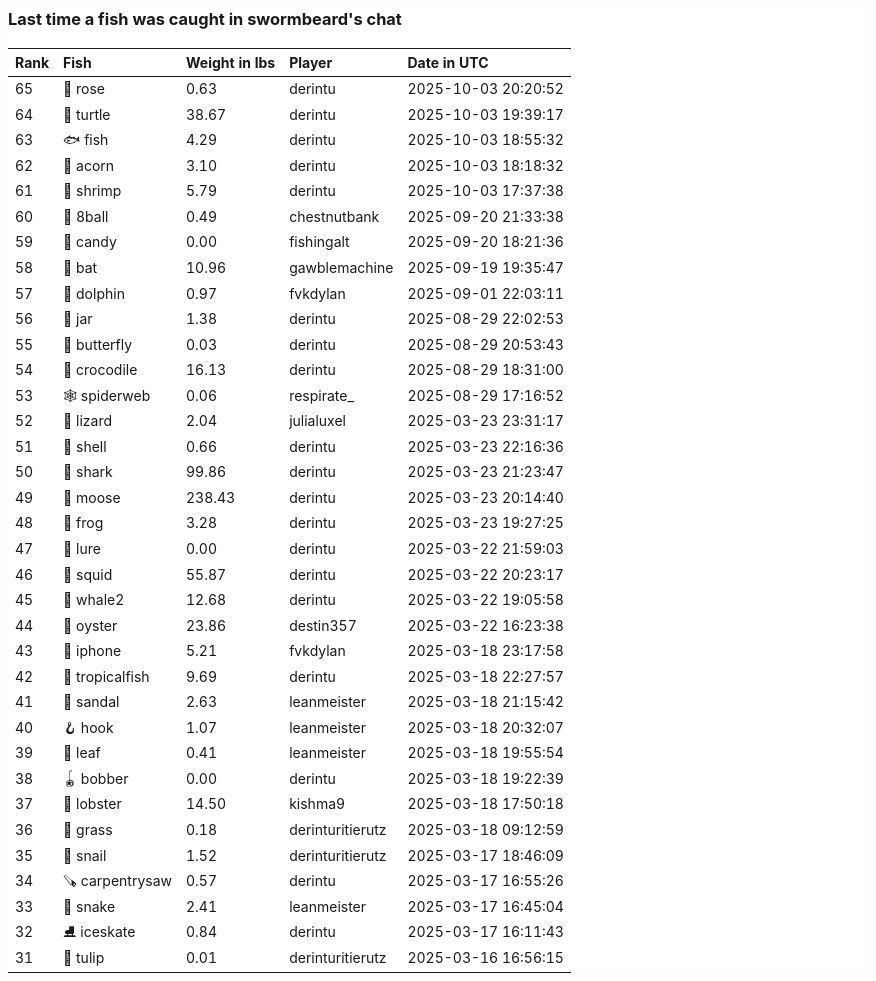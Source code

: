 ### Last time a fish was caught in swormbeard's chat

| Rank | Fish             | Weight in lbs | Player                | Date in UTC         |
|:-----|:-----------------|:--------------|:----------------------|:--------------------|
| 65   | 🌹 rose          | 0.63          | derintu               | 2025-10-03 20:20:52 |
| 64   | 🐢 turtle        | 38.67         | derintu               | 2025-10-03 19:39:17 |
| 63   | 🐟 fish          | 4.29          | derintu               | 2025-10-03 18:55:32 |
| 62   | 🌰 acorn         | 3.10          | derintu               | 2025-10-03 18:18:32 |
| 61   | 🦐 shrimp        | 5.79          | derintu               | 2025-10-03 17:37:38 |
| 60   | 🎱 8ball         | 0.49          | chestnutbank          | 2025-09-20 21:33:38 |
| 59   | 🍬 candy         | 0.00          | fishingalt            | 2025-09-20 18:21:36 |
| 58   | 🦇 bat           | 10.96         | gawblemachine         | 2025-09-19 19:35:47 |
| 57   | 🐬 dolphin       | 0.97          | fvkdylan              | 2025-09-01 22:03:11 |
| 56   | 🫙 jar           | 1.38          | derintu               | 2025-08-29 22:02:53 |
| 55   | 🦋 butterfly     | 0.03          | derintu               | 2025-08-29 20:53:43 |
| 54   | 🐊 crocodile     | 16.13         | derintu               | 2025-08-29 18:31:00 |
| 53   | 🕸️ spiderweb      | 0.06          | respirate_            | 2025-08-29 17:16:52 |
| 52   | 🦎 lizard        | 2.04          | julialuxel            | 2025-03-23 23:31:17 |
| 51   | 🐚 shell         | 0.66          | derintu               | 2025-03-23 22:16:36 |
| 50   | 🦈 shark         | 99.86         | derintu               | 2025-03-23 21:23:47 |
| 49   | 🫎 moose         | 238.43        | derintu               | 2025-03-23 20:14:40 |
| 48   | 🐸 frog          | 3.28          | derintu               | 2025-03-23 19:27:25 |
| 47   | 🎏 lure          | 0.00          | derintu               | 2025-03-22 21:59:03 |
| 46   | 🦑 squid         | 55.87         | derintu               | 2025-03-22 20:23:17 |
| 45   | 🐋 whale2        | 12.68         | derintu               | 2025-03-22 19:05:58 |
| 44   | 🦪 oyster        | 23.86         | destin357             | 2025-03-22 16:23:38 |
| 43   | 📱 iphone        | 5.21          | fvkdylan              | 2025-03-18 23:17:58 |
| 42   | 🐠 tropicalfish  | 9.69          | derintu               | 2025-03-18 22:27:57 |
| 41   | 👡 sandal        | 2.63          | leanmeister           | 2025-03-18 21:15:42 |
| 40   | 🪝 hook          | 1.07          | leanmeister           | 2025-03-18 20:32:07 |
| 39   | 🍃 leaf          | 0.41          | leanmeister           | 2025-03-18 19:55:54 |
| 38   | 🪀 bobber        | 0.00          | derintu               | 2025-03-18 19:22:39 |
| 37   | 🦞 lobster       | 14.50         | kishma9               | 2025-03-18 17:50:18 |
| 36   | 🌾 grass         | 0.18          | derinturitierutz      | 2025-03-18 09:12:59 |
| 35   | 🐌 snail         | 1.52          | derinturitierutz      | 2025-03-17 18:46:09 |
| 34   | 🪚 carpentrysaw  | 0.57          | derintu               | 2025-03-17 16:55:26 |
| 33   | 🐍 snake         | 2.41          | leanmeister           | 2025-03-17 16:45:04 |
| 32   | ⛸️ iceskate       | 0.84          | derintu               | 2025-03-17 16:11:43 |
| 31   | 🌷 tulip         | 0.01          | derinturitierutz      | 2025-03-16 16:56:15 |